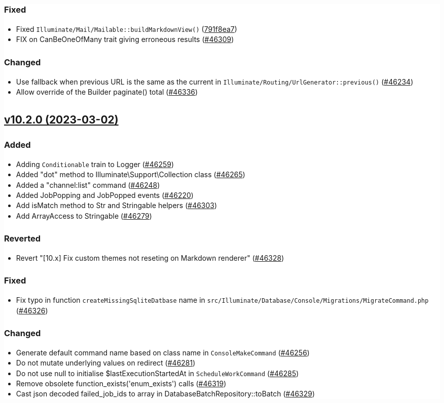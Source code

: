 ### Fixed

-   Fixed `Illuminate/Mail/Mailable::buildMarkdownView()` ([791f8ea7](https://github.com/laravel/framework/commit/791f8ea70b5872ae4483a32f6aeb28dd2ed4b8d7))
-   FIX on CanBeOneOfMany trait giving erroneous results ([#46309](https://github.com/laravel/framework/pull/46309))

### Changed

-   Use fallback when previous URL is the same as the current in `Illuminate/Routing/UrlGenerator::previous()` ([#46234](https://github.com/laravel/framework/pull/46234))
-   Allow override of the Builder paginate() total ([#46336](https://github.com/laravel/framework/pull/46336))

## [v10.2.0 (2023-03-02)](https://github.com/laravel/framework/compare/v10.1.5...v10.2.0)

### Added

-   Adding `Conditionable` train to Logger ([#46259](https://github.com/laravel/framework/pull/46259))
-   Added "dot" method to Illuminate\Support\Collection class ([#46265](https://github.com/laravel/framework/pull/46265))
-   Added a "channel:list" command ([#46248](https://github.com/laravel/framework/pull/46248))
-   Added JobPopping and JobPopped events ([#46220](https://github.com/laravel/framework/pull/46220))
-   Add isMatch method to Str and Stringable helpers ([#46303](https://github.com/laravel/framework/pull/46303))
-   Add ArrayAccess to Stringable ([#46279](https://github.com/laravel/framework/pull/46279))

### Reverted

-   Revert "[10.x] Fix custom themes not reseting on Markdown renderer" ([#46328](https://github.com/laravel/framework/pull/46328))

### Fixed

-   Fix typo in function `createMissingSqliteDatbase` name in `src/Illuminate/Database/Console/Migrations/MigrateCommand.php` ([#46326](https://github.com/laravel/framework/pull/46326))

### Changed

-   Generate default command name based on class name in `ConsoleMakeCommand` ([#46256](https://github.com/laravel/framework/pull/46256))
-   Do not mutate underlying values on redirect ([#46281](https://github.com/laravel/framework/pull/46281))
-   Do not use null to initialise $lastExecutionStartedAt in `ScheduleWorkCommand` ([#46285](https://github.com/laravel/framework/pull/46285))
-   Remove obsolete function_exists('enum_exists') calls ([#46319](https://github.com/laravel/framework/pull/46319))
-   Cast json decoded failed_job_ids to array in DatabaseBatchRepository::toBatch ([#46329](https://github.com/laravel/framework/pull/46329))
